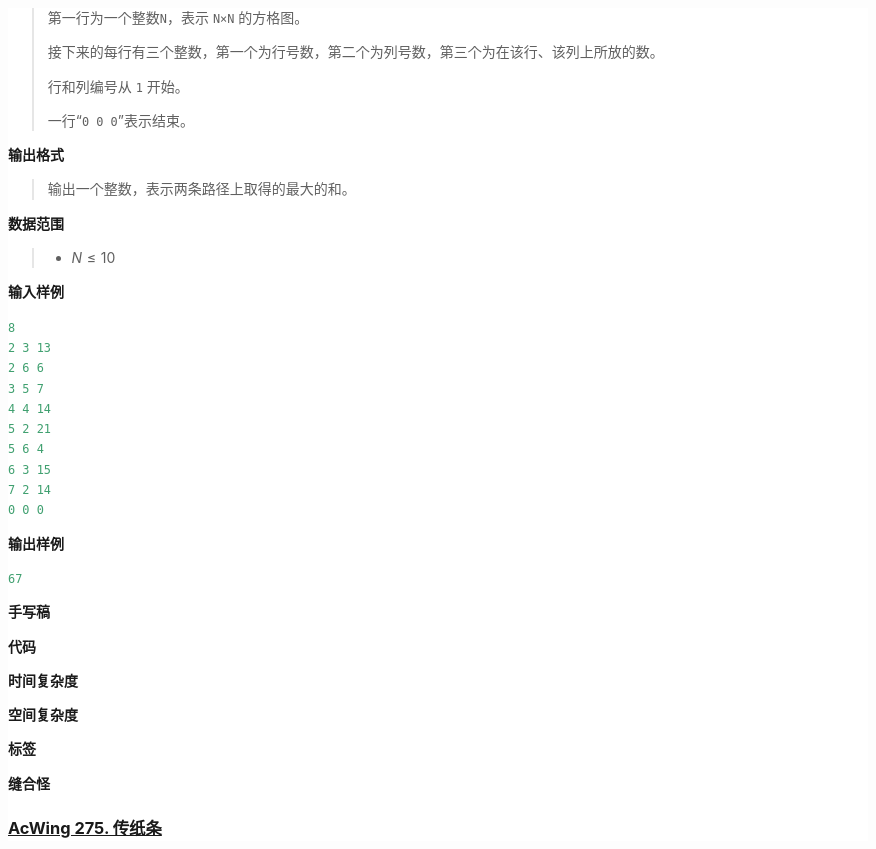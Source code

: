 >   第一行为一个整数`N`，表示 `N×N` 的方格图。
>
>   接下来的每行有三个整数，第一个为行号数，第二个为列号数，第三个为在该行、该列上所放的数。
>
>   行和列编号从 `1` 开始。
>
>   一行“`0 0 0`”表示结束。

**输出格式**

>   输出一个整数，表示两条路径上取得的最大的和。

**数据范围**

>   +   $N ≤ 10$

**输入样例**

```c++
8
2 3 13
2 6 6
3 5 7
4 4 14
5 2 21
5 6 4
6 3 15
7 2 14
0 0 0
```

**输出样例**

```c++
67
```

**手写稿**



**代码**



**时间复杂度**



**空间复杂度**



**标签**



**缝合怪**



### [AcWing 275. 传纸条](https://www.acwing.com/problem/content/277/)

